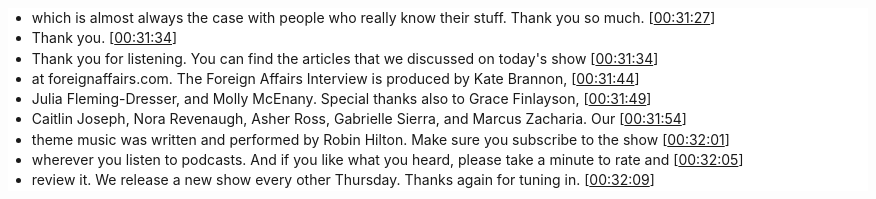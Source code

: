 *  which is almost always the case with people who really know their stuff. Thank you so much. [[00:31:27](https://www.youtube.com/watch?v=ZPDbHlpeE94&t=1887.76s)]
*  Thank you. [[00:31:34](https://www.youtube.com/watch?v=ZPDbHlpeE94&t=1894.24s)]
*  Thank you for listening. You can find the articles that we discussed on today's show [[00:31:34](https://www.youtube.com/watch?v=ZPDbHlpeE94&t=1894.64s)]
*  at foreignaffairs.com. The Foreign Affairs Interview is produced by Kate Brannon, [[00:31:44](https://www.youtube.com/watch?v=ZPDbHlpeE94&t=1904.8000000000002s)]
*  Julia Fleming-Dresser, and Molly McEnany. Special thanks also to Grace Finlayson, [[00:31:49](https://www.youtube.com/watch?v=ZPDbHlpeE94&t=1909.44s)]
*  Caitlin Joseph, Nora Revenaugh, Asher Ross, Gabrielle Sierra, and Marcus Zacharia. Our [[00:31:54](https://www.youtube.com/watch?v=ZPDbHlpeE94&t=1914.8000000000002s)]
*  theme music was written and performed by Robin Hilton. Make sure you subscribe to the show [[00:32:01](https://www.youtube.com/watch?v=ZPDbHlpeE94&t=1921.44s)]
*  wherever you listen to podcasts. And if you like what you heard, please take a minute to rate and [[00:32:05](https://www.youtube.com/watch?v=ZPDbHlpeE94&t=1925.8400000000001s)]
*  review it. We release a new show every other Thursday. Thanks again for tuning in. [[00:32:09](https://www.youtube.com/watch?v=ZPDbHlpeE94&t=1929.8400000000001s)]
